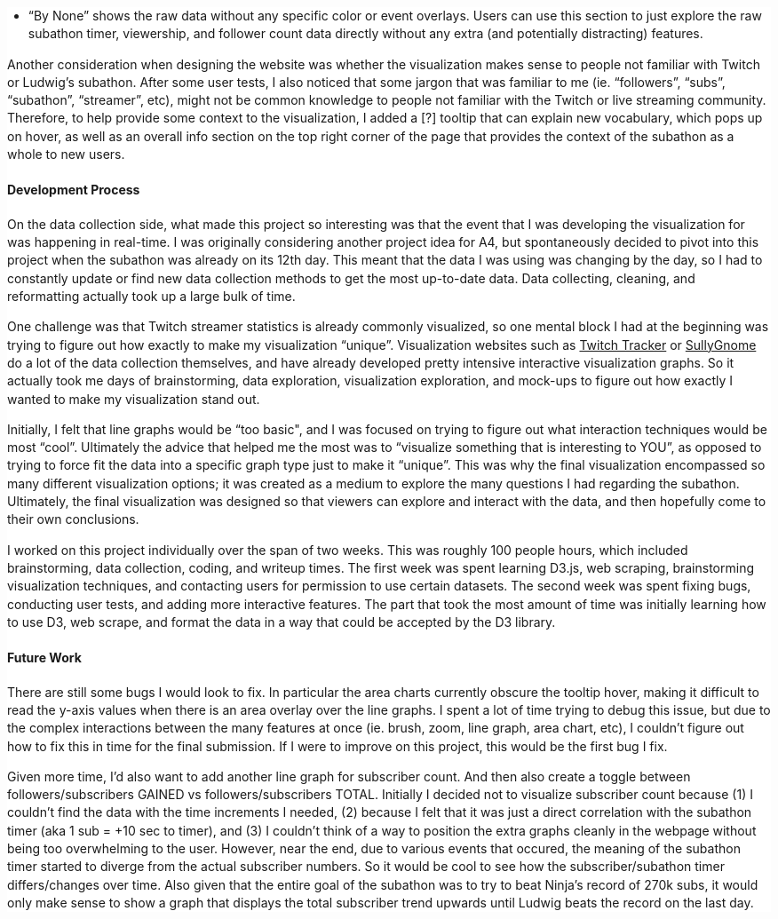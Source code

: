 - “By None” shows the raw data without any specific color or event overlays. Users can use this section to just explore the raw subathon timer, viewership, and follower count data directly without any extra (and potentially distracting) features.

Another consideration when designing the website was whether the visualization makes sense to people not familiar with Twitch or Ludwig’s subathon. After some user tests, I also noticed that some jargon that was familiar to me (ie. “followers”, “subs”, “subathon”, “streamer”, etc), might not be common knowledge to people not familiar with the Twitch or live streaming community. Therefore, to help provide some context to the visualization, I added a [?]  tooltip that can explain new vocabulary, which pops up on hover, as well as an overall info section on the top right corner of the page that provides the context of the subathon as a whole to new users.  

#### Development Process 

On the data collection side, what made this project so interesting was that the event that I was developing the visualization for was happening in real-time. I was originally considering another project idea for A4, but spontaneously decided to pivot into this project when the subathon was already on its 12th day. This meant that the data I was using was changing by the day, so I had to constantly update or find new data collection methods to get the most up-to-date data. Data collecting, cleaning, and reformatting actually took up a large bulk of time. 

One challenge was that Twitch streamer statistics is already commonly visualized, so one mental block I had at the beginning was trying to figure out how exactly to make my visualization “unique”. Visualization websites such as [Twitch Tracker](https://twitchtracker.com/) or [SullyGnome](https://sullygnome.com/) do a lot of the data collection themselves, and have already developed pretty intensive interactive visualization graphs. So it actually took me days of brainstorming, data exploration, visualization exploration, and mock-ups to figure out how exactly I wanted to make my visualization stand out. 

Initially, I felt that line graphs would be “too basic", and I was focused on trying to figure out what interaction techniques would be most “cool”. Ultimately the advice that helped me the most was to “visualize something that is interesting to YOU”, as opposed to trying to force fit the data into a specific graph type just to make it “unique”. This was why the final visualization encompassed so many different visualization options; it was created as a medium to explore the many questions I had regarding the subathon. Ultimately, the final visualization was designed so that viewers can explore and interact with the data, and then hopefully come to their own conclusions.

I worked on this project individually over the span of two weeks. This was roughly 100 people hours, which included brainstorming, data collection, coding, and writeup times. The first week was spent learning D3.js, web scraping, brainstorming visualization techniques, and contacting users for permission to use certain datasets. The second week was spent fixing bugs, conducting user tests, and adding more interactive features. The part that took the most amount of time was initially learning how to use D3, web scrape, and format the data in a way that could be accepted by the D3 library. 

#### Future Work

There are still some bugs I would look to fix. In particular the area charts currently obscure the tooltip hover, making it difficult to read the y-axis values when there is an area overlay over the line graphs. I spent a lot of time trying to debug this issue, but due to the complex interactions between the many features at once (ie. brush, zoom, line graph, area chart, etc), I couldn’t figure out how to fix this in time for the final submission. If I were to improve on this project, this would be the first bug I fix.

Given more time, I’d also want to add another line graph for subscriber count. And then also create a toggle between followers/subscribers GAINED vs followers/subscribers TOTAL. Initially I decided not to visualize subscriber count because (1) I couldn’t find the data with the time increments I needed, (2) because I felt that it was just a direct correlation with the subathon timer (aka 1 sub = +10 sec to timer), and (3) I couldn’t think of a way to position the extra graphs cleanly in the webpage without being too overwhelming to the user. However, near the end, due to various events that occured, the meaning of the subathon timer started to diverge from the actual subscriber numbers. So it would be cool to see how the subscriber/subathon timer differs/changes over time. Also given that the entire goal of the subathon was to try to beat Ninja’s record of 270k subs, it would only make sense to show a graph that displays the total subscriber trend upwards until Ludwig beats the record on the last day. 
